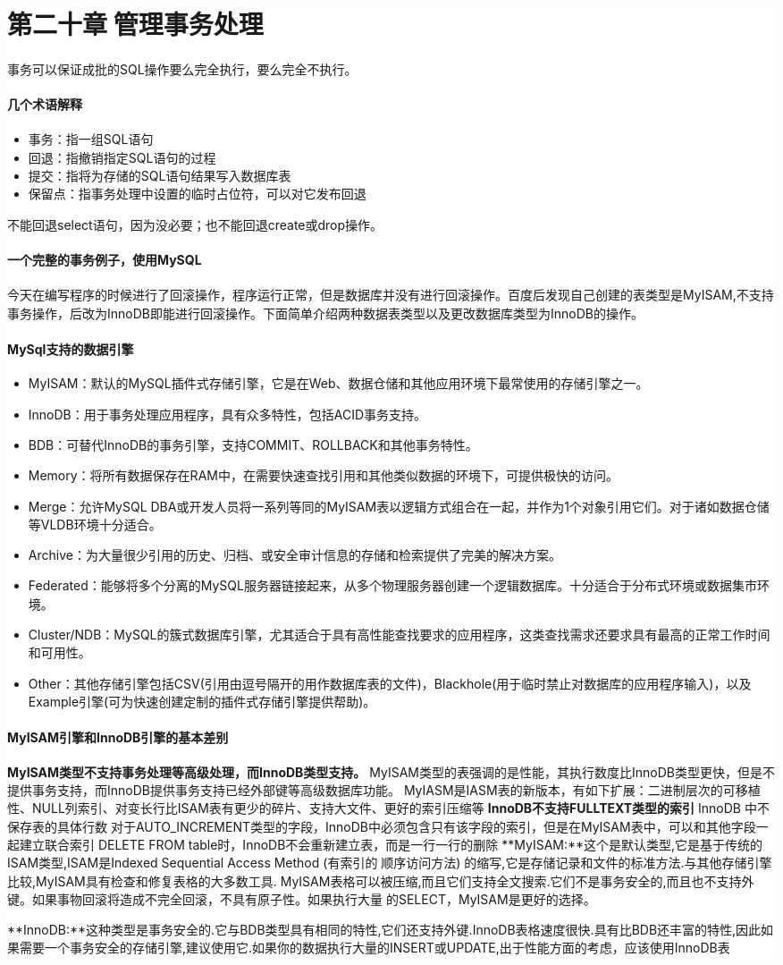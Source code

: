 # 第二十章 管理事务处理

事务可以保证成批的SQL操作要么完全执行，要么完全不执行。

#### 几个术语解释

- 事务：指一组SQL语句
- 回退：指撤销指定SQL语句的过程
- 提交：指将为存储的SQL语句结果写入数据库表
- 保留点：指事务处理中设置的临时占位符，可以对它发布回退

不能回退select语句，因为没必要；也不能回退create或drop操作。

#### 一个完整的事务例子，使用MySQL

今天在编写程序的时候进行了回滚操作，程序运行正常，但是数据库并没有进行回滚操作。百度后发现自己创建的表类型是MyISAM,不支持事务操作，后改为InnoDB即能进行回滚操作。下面简单介绍两种数据表类型以及更改数据库类型为InnoDB的操作。

#### MySql支持的数据引擎

- MyISAM：默认的MySQL插件式存储引擎，它是在Web、数据仓储和其他应用环境下最常使用的存储引擎之一。

- InnoDB：用于事务处理应用程序，具有众多特性，包括ACID事务支持。

- BDB：可替代InnoDB的事务引擎，支持COMMIT、ROLLBACK和其他事务特性。

- Memory：将所有数据保存在RAM中，在需要快速查找引用和其他类似数据的环境下，可提供极快的访问。

- Merge：允许MySQL DBA或开发人员将一系列等同的MyISAM表以逻辑方式组合在一起，并作为1个对象引用它们。对于诸如数据仓储等VLDB环境十分适合。

- Archive：为大量很少引用的历史、归档、或安全审计信息的存储和检索提供了完美的解决方案。

- Federated：能够将多个分离的MySQL服务器链接起来，从多个物理服务器创建一个逻辑数据库。十分适合于分布式环境或数据集市环境。

- Cluster/NDB：MySQL的簇式数据库引擎，尤其适合于具有高性能查找要求的应用程序，这类查找需求还要求具有最高的正常工作时间和可用性。

- Other：其他存储引擎包括CSV(引用由逗号隔开的用作数据库表的文件)，Blackhole(用于临时禁止对数据库的应用程序输入)，以及Example引擎(可为快速创建定制的插件式存储引擎提供帮助)。



#### MyISAM引擎和InnoDB引擎的基本差别

**MyISAM类型不支持事务处理等高级处理，而InnoDB类型支持。**
MyISAM类型的表强调的是性能，其执行数度比InnoDB类型更快，但是不提供事务支持，而InnoDB提供事务支持已经外部键等高级数据库功能。
MyIASM是IASM表的新版本，有如下扩展：二进制层次的可移植性、NULL列索引、对变长行比ISAM表有更少的碎片、支持大文件、更好的索引压缩等
**InnoDB不支持FULLTEXT类型的索引**
InnoDB 中不保存表的具体行数
对于AUTO_INCREMENT类型的字段，InnoDB中必须包含只有该字段的索引，但是在MyISAM表中，可以和其他字段一起建立联合索引
DELETE FROM table时，InnoDB不会重新建立表，而是一行一行的删除
**MyISAM:**这个是默认类型,它是基于传统的ISAM类型,ISAM是Indexed Sequential Access Method (有索引的 顺序访问方法) 的缩写,它是存储记录和文件的标准方法.与其他存储引擎比较,MyISAM具有检查和修复表格的大多数工具. MyISAM表格可以被压缩,而且它们支持全文搜索.它们不是事务安全的,而且也不支持外键。如果事物回滚将造成不完全回滚，不具有原子性。如果执行大量 的SELECT，MyISAM是更好的选择。 

**InnoDB:**这种类型是事务安全的.它与BDB类型具有相同的特性,它们还支持外键.InnoDB表格速度很快.具有比BDB还丰富的特性,因此如果需要一个事务安全的存储引擎,建议使用它.如果你的数据执行大量的INSERT或UPDATE,出于性能方面的考虑，应该使用InnoDB表

